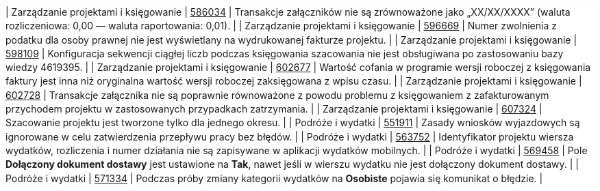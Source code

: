 | Zarządzanie projektami i księgowanie | [586034](https://nam06.safelinks.protection.outlook.com/?url=https://fix.lcs.dynamics.com/Issue/Details/?bugId%3D586034&amp;data=04%7C01%7Cjespers%40microsoft.com%7C1ece6f38724a460c13bc08d96784b455%7C72f988bf86f141af91ab2d7cd011db47%7C1%7C0%7C637654642021895962%7CUnknown%7CTWFpbGZsb3d8eyJWIjoiMC4wLjAwMDAiLCJQIjoiV2luMzIiLCJBTiI6Ik1haWwiLCJXVCI6Mn0%3D%7C1000&amp;sdata=MRGsdBRM5spFKDJZ/IjrAoWy%2BGTyFVyUU7SCfFJSj6g%3D&amp;reserved=0) | Transakcje załączników nie są zrównoważone jako „XX/XX/XXXX” (waluta rozliczeniowa: 0,00 — waluta raportowania: 0,01). |
| Zarządzanie projektami i księgowanie | [596669](https://nam06.safelinks.protection.outlook.com/?url=https://fix.lcs.dynamics.com/Issue/Details/?bugId%3D596669&amp;data=04%7C01%7Cjespers%40microsoft.com%7C1ece6f38724a460c13bc08d96784b455%7C72f988bf86f141af91ab2d7cd011db47%7C1%7C0%7C637654642021955698%7CUnknown%7CTWFpbGZsb3d8eyJWIjoiMC4wLjAwMDAiLCJQIjoiV2luMzIiLCJBTiI6Ik1haWwiLCJXVCI6Mn0%3D%7C1000&amp;sdata=IpJrV7LW0CegdNrRXfDqBhLEsy8tlSvlaipvZBQFZVg%3D&amp;reserved=0) | Numer zwolnienia z podatku dla osoby prawnej nie jest wyświetlany na wydrukowanej fakturze projektu. |
| Zarządzanie projektami i księgowanie | [598109](https://nam06.safelinks.protection.outlook.com/?url=https://fix.lcs.dynamics.com/Issue/Details/?bugId%3D598109&amp;data=04%7C01%7Cjespers%40microsoft.com%7C1ece6f38724a460c13bc08d96784b455%7C72f988bf86f141af91ab2d7cd011db47%7C1%7C0%7C637654642021975611%7CUnknown%7CTWFpbGZsb3d8eyJWIjoiMC4wLjAwMDAiLCJQIjoiV2luMzIiLCJBTiI6Ik1haWwiLCJXVCI6Mn0%3D%7C1000&amp;sdata=erjkqXSdKwjU62xNiVEJomzc5JoiiC9U7f6ofrv4KGE%3D&amp;reserved=0) | Konfiguracja sekwencji ciągłej liczb podczas księgowania szacowania nie jest obsługiwana po zastosowaniu bazy wiedzy 4619395. |
| Zarządzanie projektami i księgowanie | [602677](https://nam06.safelinks.protection.outlook.com/?url=https://fix.lcs.dynamics.com/Issue/Details/?bugId%3D602677&amp;data=04%7C01%7Cjespers%40microsoft.com%7C1ece6f38724a460c13bc08d96784b455%7C72f988bf86f141af91ab2d7cd011db47%7C1%7C0%7C637654642022015436%7CUnknown%7CTWFpbGZsb3d8eyJWIjoiMC4wLjAwMDAiLCJQIjoiV2luMzIiLCJBTiI6Ik1haWwiLCJXVCI6Mn0%3D%7C1000&amp;sdata=4TBJC6dKbgZxWQTlyDkTm%2BzHpL%2BJx5ZcueNWkMJfUK4%3D&amp;reserved=0) | Wartość cofania w programie wersji roboczej z księgowania faktury jest inna niż oryginalna wartość wersji roboczej zaksięgowana z wpisu czasu. |
| Zarządzanie projektami i księgowanie | [602728](https://nam06.safelinks.protection.outlook.com/?url=https://fix.lcs.dynamics.com/Issue/Details/?bugId%3D602728&amp;data=04%7C01%7Cjespers%40microsoft.com%7C1ece6f38724a460c13bc08d96784b455%7C72f988bf86f141af91ab2d7cd011db47%7C1%7C0%7C637654642022015436%7CUnknown%7CTWFpbGZsb3d8eyJWIjoiMC4wLjAwMDAiLCJQIjoiV2luMzIiLCJBTiI6Ik1haWwiLCJXVCI6Mn0%3D%7C1000&amp;sdata=Ux5tLxoBzA%2BJtbf5MhLB63/GNJqYcBg8PH4tncXLTsM%3D&amp;reserved=0) | Transakcje załącznika nie są poprawnie równoważone z powodu problemu z księgowaniem z zafakturowanym przychodem projektu w zastosowanych przypadkach zatrzymania. |
| Zarządzanie projektami i księgowanie | [607324](https://nam06.safelinks.protection.outlook.com/?url=https://fix.lcs.dynamics.com/Issue/Details/?bugId%3D607324&amp;data=04%7C01%7Cjespers%40microsoft.com%7C1ece6f38724a460c13bc08d96784b455%7C72f988bf86f141af91ab2d7cd011db47%7C1%7C0%7C637654642022065219%7CUnknown%7CTWFpbGZsb3d8eyJWIjoiMC4wLjAwMDAiLCJQIjoiV2luMzIiLCJBTiI6Ik1haWwiLCJXVCI6Mn0%3D%7C1000&amp;sdata=I/SwbTsPpFvMkxLIK7JpligW%2B4nlObh3nCCSppVGvhE%3D&amp;reserved=0) | Szacowanie projektu jest tworzone tylko dla jednego okresu. |
| Podróże i wydatki | [551911](https://nam06.safelinks.protection.outlook.com/?url=https://fix.lcs.dynamics.com/Issue/Details/?bugId%3D551911&amp;data=04%7C01%7Cjespers%40microsoft.com%7C1ece6f38724a460c13bc08d96784b455%7C72f988bf86f141af91ab2d7cd011db47%7C1%7C0%7C637654642020701214%7CUnknown%7CTWFpbGZsb3d8eyJWIjoiMC4wLjAwMDAiLCJQIjoiV2luMzIiLCJBTiI6Ik1haWwiLCJXVCI6Mn0%3D%7C1000&amp;sdata=fDFL3GM5jXJAzIzxwRlOIaq3/ytSHXnpIzGsC4Jjphg%3D&amp;reserved=0) | Zasady wniosków wyjazdowych są ignorowane w celu zatwierdzenia przepływu pracy bez błędów. |
| Podróże i wydatki | [563752](https://nam06.safelinks.protection.outlook.com/?url=https://fix.lcs.dynamics.com/Issue/Details/?bugId%3D563752&amp;data=04%7C01%7Cjespers%40microsoft.com%7C1ece6f38724a460c13bc08d96784b455%7C72f988bf86f141af91ab2d7cd011db47%7C1%7C0%7C637654642020731079%7CUnknown%7CTWFpbGZsb3d8eyJWIjoiMC4wLjAwMDAiLCJQIjoiV2luMzIiLCJBTiI6Ik1haWwiLCJXVCI6Mn0%3D%7C1000&amp;sdata=SVrkNdniaVfhOjc3Brf1gtrFv3SJpPNQ4JYOGnCOxlQ%3D&amp;reserved=0) | Identyfikator projektu wiersza wydatków, rozliczenia i numer działania nie są zapisywane w aplikacji wydatków mobilnych. |
| Podróże i wydatki | [569458](https://nam06.safelinks.protection.outlook.com/?url=https://fix.lcs.dynamics.com/Issue/Details/?bugId%3D569458&amp;data=04%7C01%7Cjespers%40microsoft.com%7C1ece6f38724a460c13bc08d96784b455%7C72f988bf86f141af91ab2d7cd011db47%7C1%7C0%7C637654642020750990%7CUnknown%7CTWFpbGZsb3d8eyJWIjoiMC4wLjAwMDAiLCJQIjoiV2luMzIiLCJBTiI6Ik1haWwiLCJXVCI6Mn0%3D%7C1000&amp;sdata=cC33gCOlM8aa3jR5Hy1Hubf5bszsu2YWwraLLrIYCYk%3D&amp;reserved=0) | Pole **Dołączony dokument dostawy** jest ustawione na **Tak**, nawet jeśli w wierszu wydatku nie jest dołączony dokument dostawy. |
| Podróże i wydatki | [571334](https://nam06.safelinks.protection.outlook.com/?url=https://fix.lcs.dynamics.com/Issue/Details/?bugId%3D571334&amp;data=04%7C01%7Cjespers%40microsoft.com%7C1ece6f38724a460c13bc08d96784b455%7C72f988bf86f141af91ab2d7cd011db47%7C1%7C0%7C637654642020760950%7CUnknown%7CTWFpbGZsb3d8eyJWIjoiMC4wLjAwMDAiLCJQIjoiV2luMzIiLCJBTiI6Ik1haWwiLCJXVCI6Mn0%3D%7C1000&amp;sdata=Y6dd19CzWyWPa%2BItpWXBEgUuSx8evJxth6VslSRMYsg%3D&amp;reserved=0) | Podczas próby zmiany kategorii wydatków na **Osobiste** pojawia się komunikat o błędzie. |